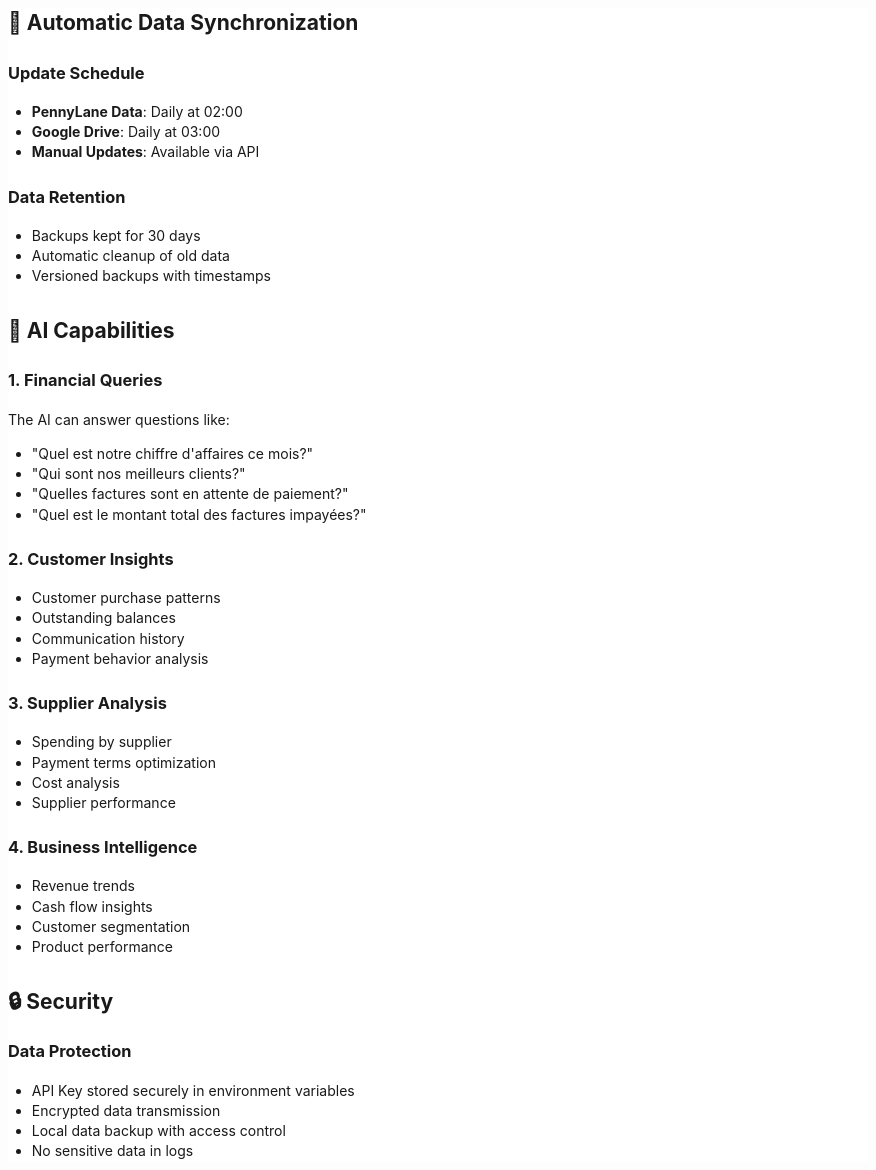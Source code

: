 ## 🔄 Automatic Data Synchronization

### Update Schedule
- **PennyLane Data**: Daily at 02:00
- **Google Drive**: Daily at 03:00
- **Manual Updates**: Available via API

### Data Retention
- Backups kept for 30 days
- Automatic cleanup of old data
- Versioned backups with timestamps

## 🤖 AI Capabilities

### 1. Financial Queries
The AI can answer questions like:
- "Quel est notre chiffre d'affaires ce mois?"
- "Qui sont nos meilleurs clients?"
- "Quelles factures sont en attente de paiement?"
- "Quel est le montant total des factures impayées?"

### 2. Customer Insights
- Customer purchase patterns
- Outstanding balances
- Communication history
- Payment behavior analysis

### 3. Supplier Analysis
- Spending by supplier
- Payment terms optimization
- Cost analysis
- Supplier performance

### 4. Business Intelligence
- Revenue trends
- Cash flow insights
- Customer segmentation
- Product performance

## 🔒 Security

### Data Protection
- API Key stored securely in environment variables
- Encrypted data transmission
- Local data backup with access control
- No sensitive data in logs
